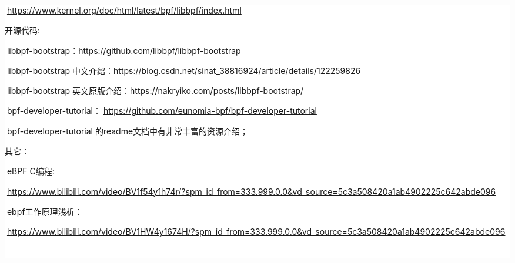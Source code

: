 ​    https://www.kernel.org/doc/html/latest/bpf/libbpf/index.html

开源代码:

​    libbpf-bootstrap：https://github.com/libbpf/libbpf-bootstrap

​    libbpf-bootstrap 中文介绍：https://blog.csdn.net/sinat_38816924/article/details/122259826

​    libbpf-bootstrap 英文原版介绍：https://nakryiko.com/posts/libbpf-bootstrap/



​    bpf-developer-tutorial： https://github.com/eunomia-bpf/bpf-developer-tutorial

​    bpf-developer-tutorial 的readme文档中有非常丰富的资源介绍；   

其它：

​	eBPF C编程:

​	https://www.bilibili.com/video/BV1f54y1h74r/?spm_id_from=333.999.0.0&vd_source=5c3a508420a1ab4902225c642abde096

​	ebpf工作原理浅析：

​	https://www.bilibili.com/video/BV1HW4y1674H/?spm_id_from=333.999.0.0&vd_source=5c3a508420a1ab4902225c642abde096

​    



